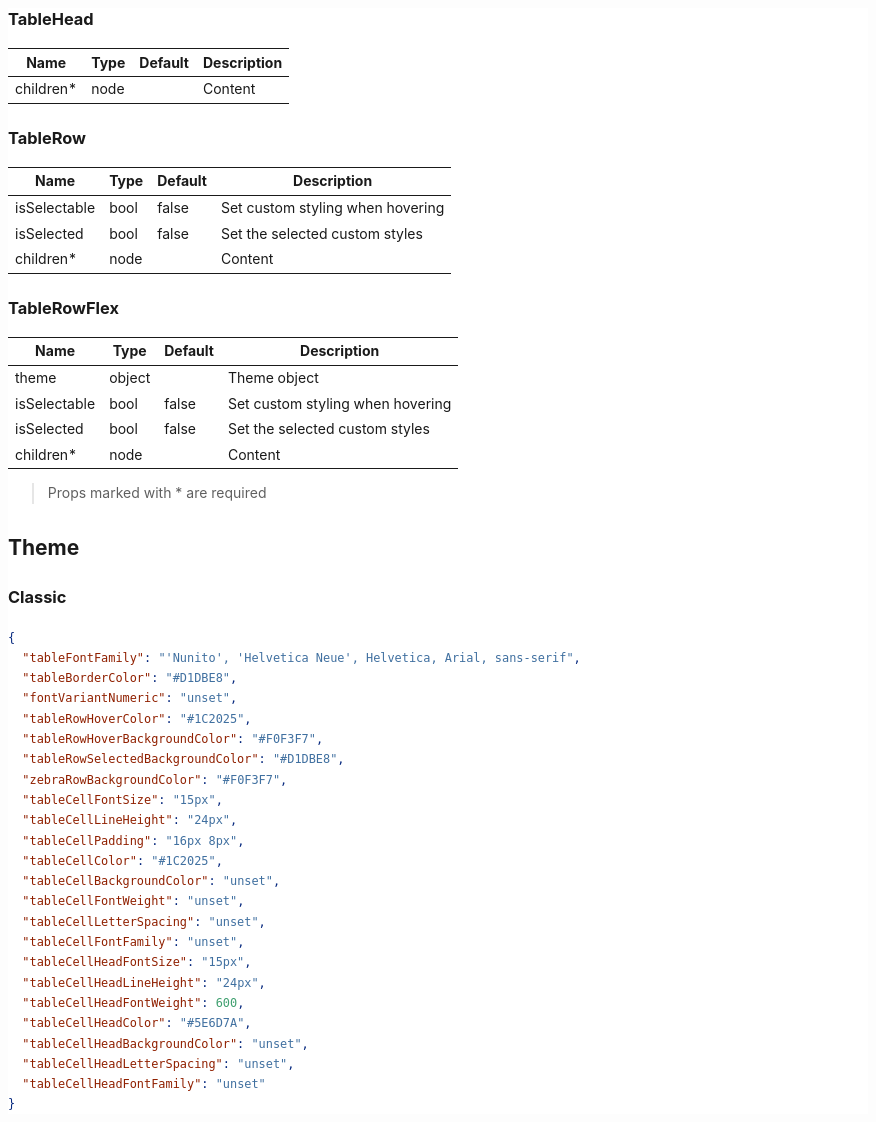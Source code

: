 ### TableHead
|Name|Type|Default|Description|
|---|---|---|---|
|children*|node||Content|

### TableRow
|Name|Type|Default|Description|
|---|---|---|---|
|isSelectable|bool|false|Set custom styling when hovering|
|isSelected|bool|false|Set the selected custom styles|
|children*|node||Content|

### TableRowFlex
|Name|Type|Default|Description|
|---|---|---|---|
|theme|object||Theme object|
|isSelectable|bool|false|Set custom styling when hovering|
|isSelected|bool|false|Set the selected custom styles|
|children*|node||Content|

>Props marked with \* are required

## Theme

### Classic

```json
{
  "tableFontFamily": "'Nunito', 'Helvetica Neue', Helvetica, Arial, sans-serif",
  "tableBorderColor": "#D1DBE8",
  "fontVariantNumeric": "unset",
  "tableRowHoverColor": "#1C2025",
  "tableRowHoverBackgroundColor": "#F0F3F7",
  "tableRowSelectedBackgroundColor": "#D1DBE8",
  "zebraRowBackgroundColor": "#F0F3F7",
  "tableCellFontSize": "15px",
  "tableCellLineHeight": "24px",
  "tableCellPadding": "16px 8px",
  "tableCellColor": "#1C2025",
  "tableCellBackgroundColor": "unset",
  "tableCellFontWeight": "unset",
  "tableCellLetterSpacing": "unset",
  "tableCellFontFamily": "unset",
  "tableCellHeadFontSize": "15px",
  "tableCellHeadLineHeight": "24px",
  "tableCellHeadFontWeight": 600,
  "tableCellHeadColor": "#5E6D7A",
  "tableCellHeadBackgroundColor": "unset",
  "tableCellHeadLetterSpacing": "unset",
  "tableCellHeadFontFamily": "unset"
}
```
